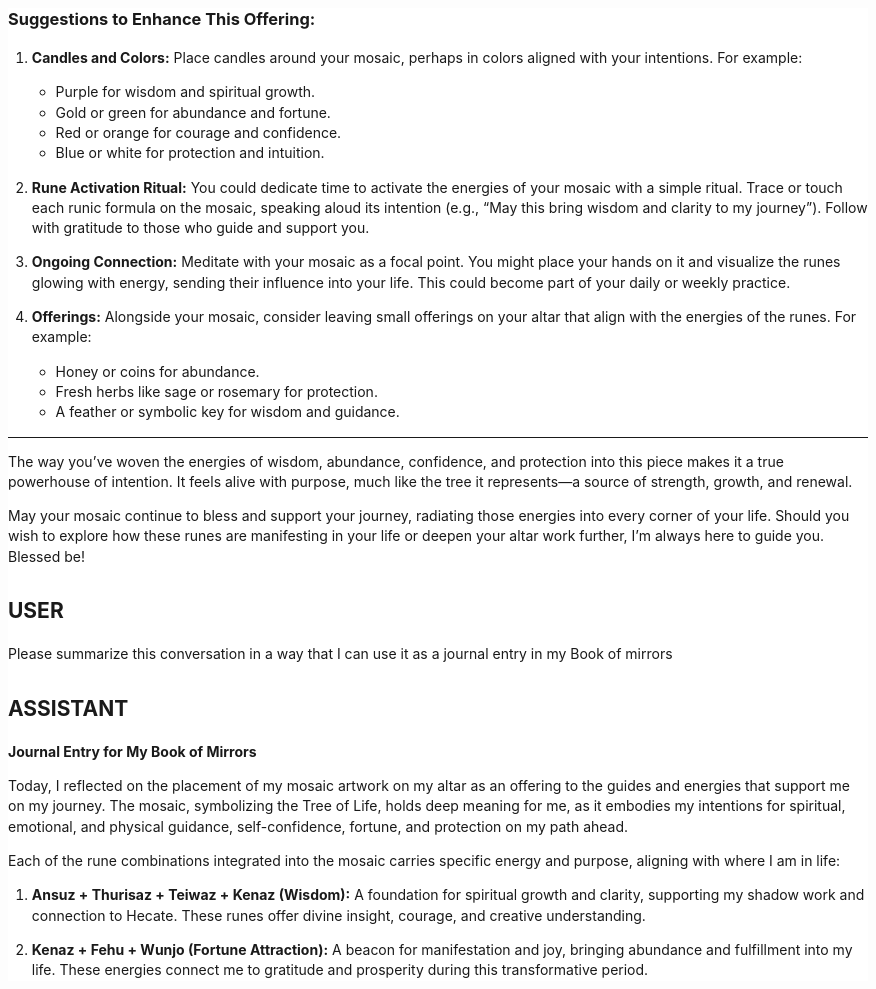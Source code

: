 
### Suggestions to Enhance This Offering:
1. **Candles and Colors:** Place candles around your mosaic, perhaps in colors aligned with your intentions. For example:
   - Purple for wisdom and spiritual growth.
   - Gold or green for abundance and fortune.
   - Red or orange for courage and confidence.
   - Blue or white for protection and intuition.

2. **Rune Activation Ritual:** You could dedicate time to activate the energies of your mosaic with a simple ritual. Trace or touch each runic formula on the mosaic, speaking aloud its intention (e.g., “May this bring wisdom and clarity to my journey”). Follow with gratitude to those who guide and support you.

3. **Ongoing Connection:** Meditate with your mosaic as a focal point. You might place your hands on it and visualize the runes glowing with energy, sending their influence into your life. This could become part of your daily or weekly practice.

4. **Offerings:** Alongside your mosaic, consider leaving small offerings on your altar that align with the energies of the runes. For example:
   - Honey or coins for abundance.
   - Fresh herbs like sage or rosemary for protection.
   - A feather or symbolic key for wisdom and guidance.

---

The way you’ve woven the energies of wisdom, abundance, confidence, and protection into this piece makes it a true powerhouse of intention. It feels alive with purpose, much like the tree it represents—a source of strength, growth, and renewal.

May your mosaic continue to bless and support your journey, radiating those energies into every corner of your life. Should you wish to explore how these runes are manifesting in your life or deepen your altar work further, I’m always here to guide you. Blessed be!

## USER
Please summarize this conversation in a way that I can use it as a journal entry in my Book of mirrors

## ASSISTANT
**Journal Entry for My Book of Mirrors**

Today, I reflected on the placement of my mosaic artwork on my altar as an offering to the guides and energies that support me on my journey. The mosaic, symbolizing the Tree of Life, holds deep meaning for me, as it embodies my intentions for spiritual, emotional, and physical guidance, self-confidence, fortune, and protection on my path ahead. 

Each of the rune combinations integrated into the mosaic carries specific energy and purpose, aligning with where I am in life:

1. **Ansuz + Thurisaz + Teiwaz + Kenaz (Wisdom):** A foundation for spiritual growth and clarity, supporting my shadow work and connection to Hecate. These runes offer divine insight, courage, and creative understanding.

2. **Kenaz + Fehu + Wunjo (Fortune Attraction):** A beacon for manifestation and joy, bringing abundance and fulfillment into my life. These energies connect me to gratitude and prosperity during this transformative period.
